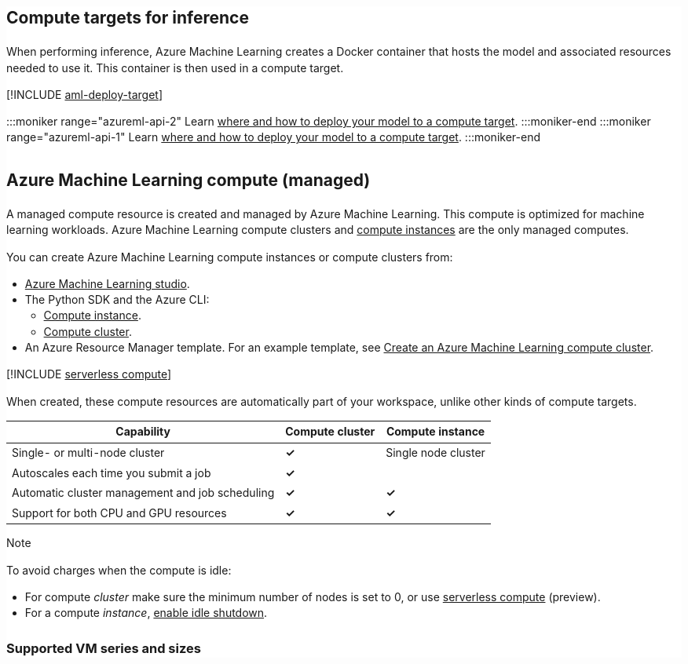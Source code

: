 
## Compute targets for inference

When performing inference, Azure Machine Learning creates a Docker container that hosts the model and associated resources needed to use it. This container is then used in a compute target.

[!INCLUDE [aml-deploy-target](../../includes/aml-compute-target-deploy.md)]

:::moniker range="azureml-api-2"
Learn [where and how to deploy your model to a compute target](how-to-deploy-online-endpoints.md).
:::moniker-end
:::moniker range="azureml-api-1"
Learn [where and how to deploy your model to a compute target](./v1/how-to-deploy-and-where.md).
:::moniker-end

## Azure Machine Learning compute (managed)

A managed compute resource is created and managed by Azure Machine Learning. This compute is optimized for machine learning workloads. Azure Machine Learning compute clusters and [compute instances](concept-compute-instance.md) are the only managed computes.

You can create Azure Machine Learning compute instances or compute clusters from:

* [Azure Machine Learning studio](how-to-create-attach-compute-studio.md).
* The Python SDK and the Azure CLI:
    * [Compute instance](how-to-create-manage-compute-instance.md).
    * [Compute cluster](how-to-create-attach-compute-cluster.md).
* An Azure Resource Manager template. For an example template, see [Create an Azure Machine Learning compute cluster](https://github.com/Azure/azure-quickstart-templates/tree/master/quickstarts/microsoft.machinelearningservices/machine-learning-compute-create-amlcompute).

[!INCLUDE [serverless compute](./includes/serverless-compute.md)]

When created, these compute resources are automatically part of your workspace, unlike other kinds of compute targets.


|Capability  |Compute cluster  |Compute instance  |
|---------|---------|---------|
|Single- or multi-node cluster     |    **&check;**       |    Single node cluster     |
|Autoscales each time you submit a job     |     **&check;**      |         |
|Automatic cluster management and job scheduling     |   **&check;**        |     **&check;**      |
|Support for both CPU and GPU resources     |  **&check;**         |    **&check;**       |


> [!NOTE]
> To avoid charges when the compute is idle:
> * For compute *cluster* make sure the minimum number of nodes is set to 0, or use [serverless compute](./how-to-use-serverless-compute.md) (preview).
> * For a compute *instance*, [enable idle shutdown](how-to-create-manage-compute-instance.md#enable-idle-shutdown).

### Supported VM series and sizes
